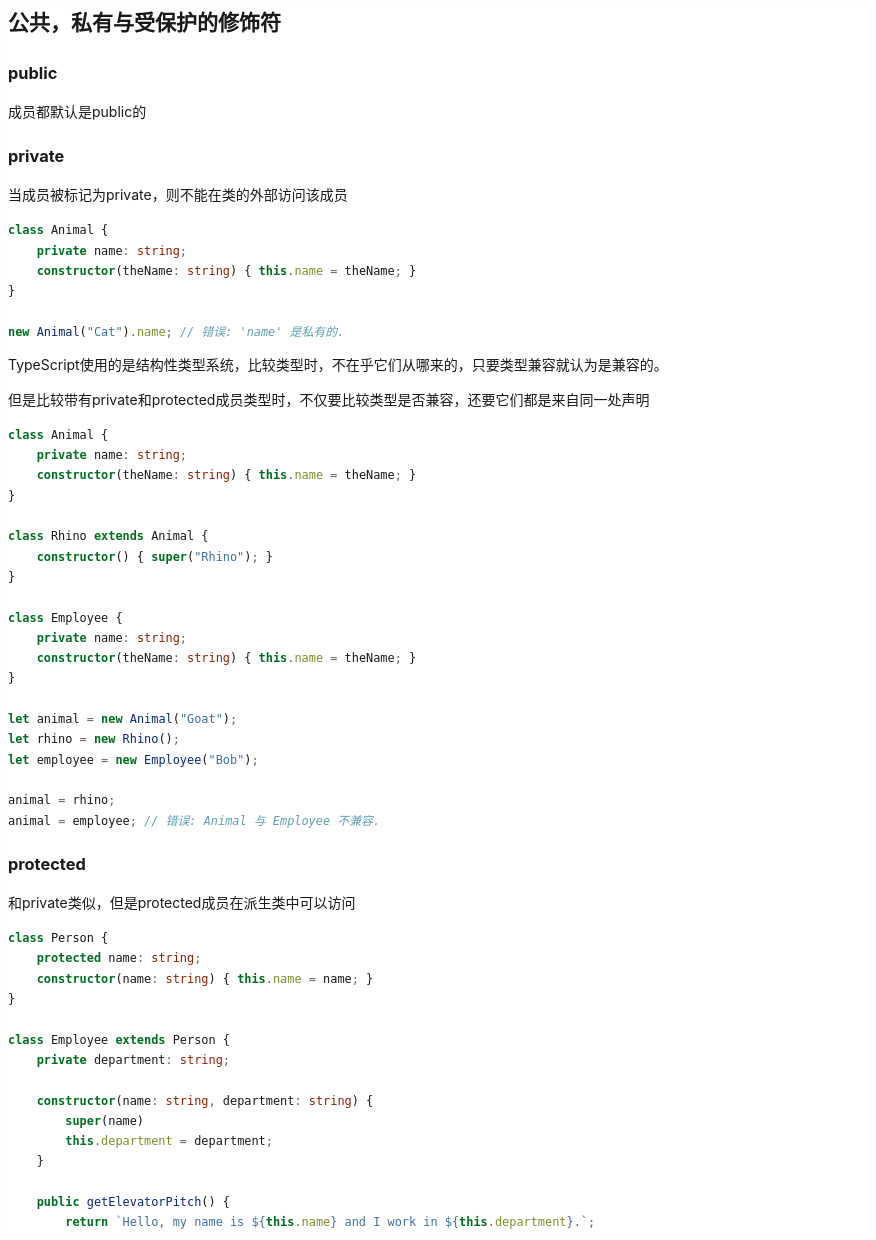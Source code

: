 ## 公共，私有与受保护的修饰符

### public

成员都默认是public的

### private

当成员被标记为private，则不能在类的外部访问该成员

```typescript
class Animal {
    private name: string;
    constructor(theName: string) { this.name = theName; }
}

new Animal("Cat").name; // 错误: 'name' 是私有的.
```

TypeScript使用的是结构性类型系统，比较类型时，不在乎它们从哪来的，只要类型兼容就认为是兼容的。

但是比较带有private和protected成员类型时，不仅要比较类型是否兼容，还要它们都是来自同一处声明

```typescript
class Animal {
    private name: string;
    constructor(theName: string) { this.name = theName; }
}

class Rhino extends Animal {
    constructor() { super("Rhino"); }
}

class Employee {
    private name: string;
    constructor(theName: string) { this.name = theName; }
}

let animal = new Animal("Goat");
let rhino = new Rhino();
let employee = new Employee("Bob");

animal = rhino;
animal = employee; // 错误: Animal 与 Employee 不兼容.
```

### protected

和private类似，但是protected成员在派生类中可以访问

```typescript
class Person {
    protected name: string;
    constructor(name: string) { this.name = name; }
}

class Employee extends Person {
    private department: string;

    constructor(name: string, department: string) {
        super(name)
        this.department = department;
    }

    public getElevatorPitch() {
        return `Hello, my name is ${this.name} and I work in ${this.department}.`;
```